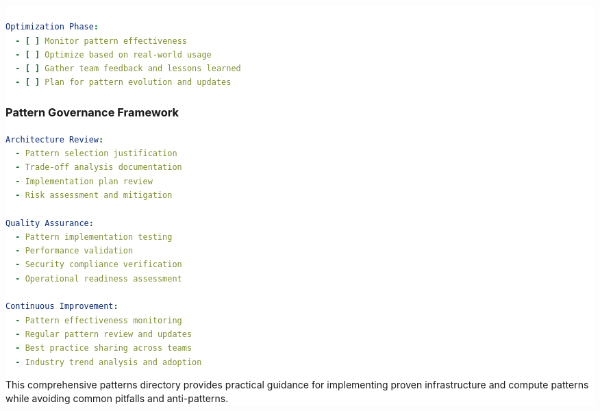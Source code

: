 ```yaml

Optimization Phase:
  - [ ] Monitor pattern effectiveness
  - [ ] Optimize based on real-world usage
  - [ ] Gather team feedback and lessons learned
  - [ ] Plan for pattern evolution and updates
```

### Pattern Governance Framework
```yaml
Architecture Review:
  - Pattern selection justification
  - Trade-off analysis documentation
  - Implementation plan review
  - Risk assessment and mitigation

Quality Assurance:
  - Pattern implementation testing
  - Performance validation
  - Security compliance verification
  - Operational readiness assessment

Continuous Improvement:
  - Pattern effectiveness monitoring
  - Regular pattern review and updates
  - Best practice sharing across teams
  - Industry trend analysis and adoption
```

This comprehensive patterns directory provides practical guidance for implementing proven infrastructure and compute patterns while avoiding common pitfalls and anti-patterns.

